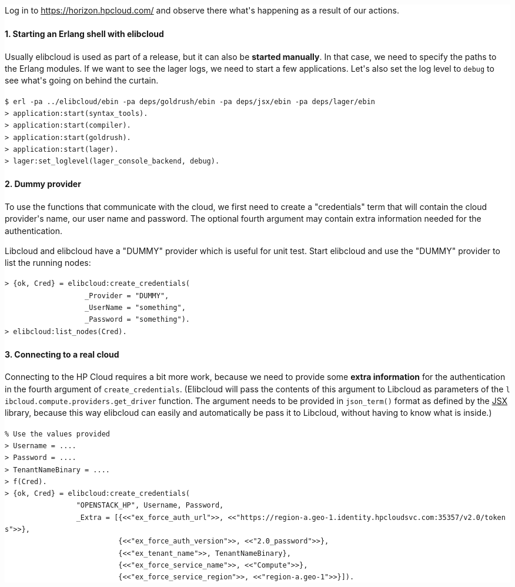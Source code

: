 Log in to https://horizon.hpcloud.com/ and observe there what's happening as a
result of our actions.

#### 1. Starting an Erlang shell with elibcloud

Usually elibcloud is used as part of a release, but it can also be **started
manually**. In that case, we need to specify the paths to the Erlang
modules. If we want to see the lager logs, we need to start a few applications.
Let's also set the log level to `debug` to see what's going on behind the curtain.

    $ erl -pa ../elibcloud/ebin -pa deps/goldrush/ebin -pa deps/jsx/ebin -pa deps/lager/ebin
    > application:start(syntax_tools).
    > application:start(compiler).
    > application:start(goldrush).
    > application:start(lager).
    > lager:set_loglevel(lager_console_backend, debug).

#### 2. Dummy provider

To use the functions that communicate with the cloud, we first need to create a
"credentials" term that will contain the cloud provider's name, our user name
and password. The optional fourth argument may contain extra information needed
for the authentication.

Libcloud and elibcloud have a "DUMMY" provider which is useful for unit test.
Start elibcloud and use the "DUMMY" provider to list the running nodes:

    > {ok, Cred} = elibcloud:create_credentials(
                       _Provider = "DUMMY",
                       _UserName = "something",
                       _Password = "something").
    > elibcloud:list_nodes(Cred).

#### 3. Connecting to a real cloud

Connecting to the HP Cloud requires a bit more work, because we need to provide
some **extra information** for the authentication in the fourth argument of
`create_credentials`. (Elibcloud will pass the contents of this argument to
Libcloud as parameters of the `libcloud.compute.providers.get_driver` function.
The argument needs to be provided in `json_term()` format as defined by the
[JSX][jsx] library, because this way elibcloud can easily and automatically be
pass it to Libcloud, without having to know what is inside.)

[jsx]: https://github.com/talentdeficit/jsx

    % Use the values provided
    > Username = ....
    > Password = ....
    > TenantNameBinary = ....
    > f(Cred).
    > {ok, Cred} = elibcloud:create_credentials(
                     "OPENSTACK_HP", Username, Password,
                     _Extra = [{<<"ex_force_auth_url">>, <<"https://region-a.geo-1.identity.hpcloudsvc.com:35357/v2.0/tokens">>},
                               {<<"ex_force_auth_version">>, <<"2.0_password">>},
                               {<<"ex_tenant_name">>, TenantNameBinary},
                               {<<"ex_force_service_name">>, <<"Compute">>},
                               {<<"ex_force_service_region">>, <<"region-a.geo-1">>}]).


[here]: http://libcloud.readthedocs.org/en/latest/other/ssl-certificate-validation.html
[elibcloud.erl]: https://github.com/esl/elibcloud/blob/master/src/elibcloud.erl
